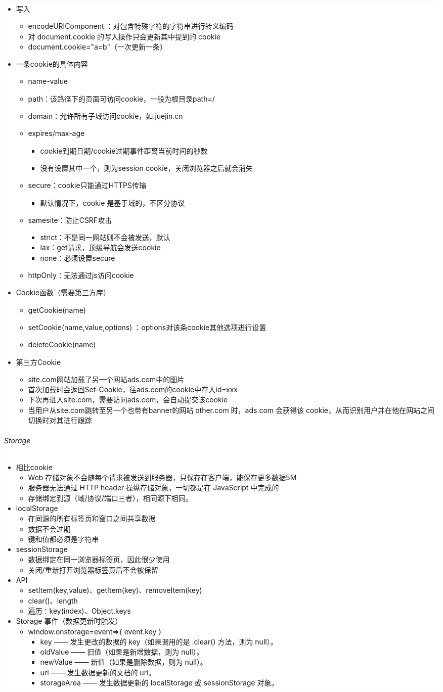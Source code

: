   - 写入

    - encodeURIComponent ：对包含特殊字符的字符串进行转义编码
    - 对 document.cookie 的写入操作只会更新其中提到的 cookie
    - document.cookie="a=b"（一次更新一条）
- 一条cookie的具体内容

  - name-value
  - path：该路径下的页面可访问cookie，一般为根目录path=/
  - domain：允许所有子域访问cookie，如.juejin.cn
  - expires/max-age

    - cookie到期日期/cookie过期事件距离当前时间的秒数

    - 没有设置其中一个，则为session cookie，关闭浏览器之后就会消失
  - secure：cookie只能通过HTTPS传输

    - 默认情况下，cookie 是基于域的，不区分协议
  - samesite：防止CSRF攻击
    - strict：不是同一网站则不会被发送，默认
    - lax：get请求，顶级导航会发送cookie
    - none：必须设置secure
  - httpOnly：无法通过js访问cookie


- Cookie函数（需要第三方库）

  - getCookie(name) 

  - setCookie(name,value,options) ：options对该条cookie其他选项进行设置

  - deleteCookie(name)


- 第三方Cookie

  - site.com网站加载了另一个网站ads.com中的图片
  - 首次加载时会返回Set-Cookie，往ads.com的cookie中存入id=xxx
  - 下次再进入site.com，需要访问ads.com，会自动提交该cookie
  - 当用户从site.com跳转至另一个也带有banner的网站 other.com 时，ads.com 会获得该 cookie，从而识别用户并在他在网站之间切换时对其进行跟踪


###### Storage

- 相比cookie
  - Web 存储对象不会随每个请求被发送到服务器，只保存在客户端，能保存更多数据5M
  - 服务器无法通过 HTTP header 操纵存储对象，一切都是在 JavaScript 中完成的
  - 存储绑定到源（域/协议/端口三者），相同源下相同。
- localStorage
  - 在同源的所有标签页和窗口之间共享数据
  - 数据不会过期
  - 键和值都必须是字符串
- sessionStorage
  - 数据绑定在同一浏览器标签页，因此很少使用
  - 关闭/重新打开浏览器标签页后不会被保留
- API
  - setItem(key,value)、getItem(key)、removeItem(key)
  - clear()、length
  - 遍历：key(index)、Object.keys
- Storage 事件（数据更新时触发）
  - window.onstorage=event=>{ event.key }
    - key —— 发生更改的数据的 key（如果调用的是 .clear() 方法，则为 null）。
    - oldValue —— 旧值（如果是新增数据，则为 null）。
    - newValue —— 新值（如果是删除数据，则为 null）。
    - url —— 发生数据更新的文档的 url。
    - storageArea —— 发生数据更新的 localStorage 或 sessionStorage 对象。
